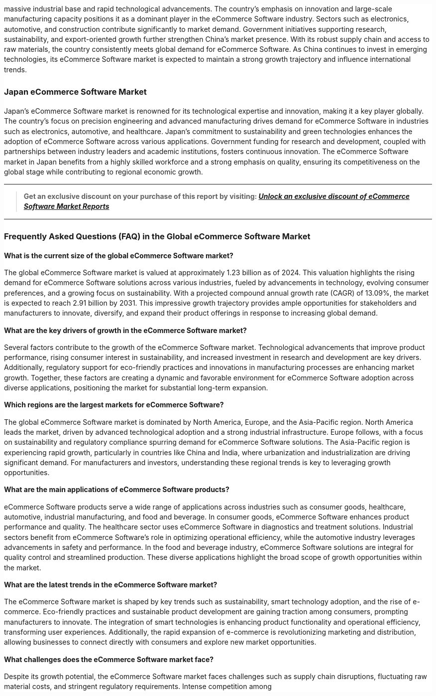 massive industrial base and rapid technological advancements. The country&rsquo;s emphasis on innovation and large-scale manufacturing capacity positions it as a dominant player in the eCommerce Software industry. Sectors such as electronics, automotive, and construction contribute significantly to market demand. Government initiatives supporting research, sustainability, and export-oriented growth further strengthen China&rsquo;s market presence. With its robust supply chain and access to raw materials, the country consistently meets global demand for eCommerce Software. As China continues to invest in emerging technologies, its eCommerce Software market is expected to maintain a strong growth trajectory and influence international trends.</p><h3>Japan eCommerce Software Market</h3><p>Japan&rsquo;s eCommerce Software market is renowned for its technological expertise and innovation, making it a key player globally. The country&rsquo;s focus on precision engineering and advanced manufacturing drives demand for eCommerce Software in industries such as electronics, automotive, and healthcare. Japan&rsquo;s commitment to sustainability and green technologies enhances the adoption of eCommerce Software across various applications. Government funding for research and development, coupled with partnerships between industry leaders and academic institutions, fosters continuous innovation. The eCommerce Software market in Japan benefits from a highly skilled workforce and a strong emphasis on quality, ensuring its competitiveness on the global stage while contributing to regional economic growth.</p><hr /><blockquote><p><strong>Get an exclusive discount on your purchase of this report by visiting: <em><a href="://marketresearchpulse.com/ask-for-discount/84814?utm_source=Github&amp;utm_medium=052">Unlock an exclusive discount of eCommerce Software Market Reports</a></em>&nbsp;</strong></p></blockquote><hr /><h3>Frequently Asked Questions (FAQ) in the Global eCommerce Software Market</h3><p><strong>What is the current size of the global eCommerce Software market?</strong></p><p>The global eCommerce Software market is valued at approximately 1.23 billion as of 2024. This valuation highlights the rising demand for eCommerce Software solutions across various industries, fueled by advancements in technology, evolving consumer preferences, and a growing focus on sustainability. With a projected compound annual growth rate (CAGR) of 13.09%, the market is expected to reach 2.91 billion by 2031. This impressive growth trajectory provides ample opportunities for stakeholders and manufacturers to innovate, diversify, and expand their product offerings in response to increasing global demand.</p><p><strong>What are the key drivers of growth in the eCommerce Software market?</strong></p><p>Several factors contribute to the growth of the eCommerce Software market. Technological advancements that improve product performance, rising consumer interest in sustainability, and increased investment in research and development are key drivers. Additionally, regulatory support for eco-friendly practices and innovations in manufacturing processes are enhancing market growth. Together, these factors are creating a dynamic and favorable environment for eCommerce Software adoption across diverse applications, positioning the market for substantial long-term expansion.</p><p><strong>Which regions are the largest markets for eCommerce Software?</strong></p><p>The global eCommerce Software market is dominated by North America, Europe, and the Asia-Pacific region. North America leads the market, driven by advanced technological adoption and a strong industrial infrastructure. Europe follows, with a focus on sustainability and regulatory compliance spurring demand for eCommerce Software solutions. The Asia-Pacific region is experiencing rapid growth, particularly in countries like China and India, where urbanization and industrialization are driving significant demand. For manufacturers and investors, understanding these regional trends is key to leveraging growth opportunities.</p><p><strong>What are the main applications of eCommerce Software products?</strong></p><p>eCommerce Software products serve a wide range of applications across industries such as consumer goods, healthcare, automotive, industrial manufacturing, and food and beverage. In consumer goods, eCommerce Software enhances product performance and quality. The healthcare sector uses eCommerce Software in diagnostics and treatment solutions. Industrial sectors benefit from eCommerce Software&rsquo;s role in optimizing operational efficiency, while the automotive industry leverages advancements in safety and performance. In the food and beverage industry, eCommerce Software solutions are integral for quality control and streamlined production. These diverse applications highlight the broad scope of growth opportunities within the market.</p><p><strong>What are the latest trends in the eCommerce Software market?</strong></p><p>The eCommerce Software market is shaped by key trends such as sustainability, smart technology adoption, and the rise of e-commerce. Eco-friendly practices and sustainable product development are gaining traction among consumers, prompting manufacturers to innovate. The integration of smart technologies is enhancing product functionality and operational efficiency, transforming user experiences. Additionally, the rapid expansion of e-commerce is revolutionizing marketing and distribution, allowing businesses to connect directly with consumers and explore new market opportunities.</p><p><strong>What challenges does the eCommerce Software market face?</strong></p><p>Despite its growth potential, the eCommerce Software market faces challenges such as supply chain disruptions, fluctuating raw material costs, and stringent regulatory requirements. Intense competition among